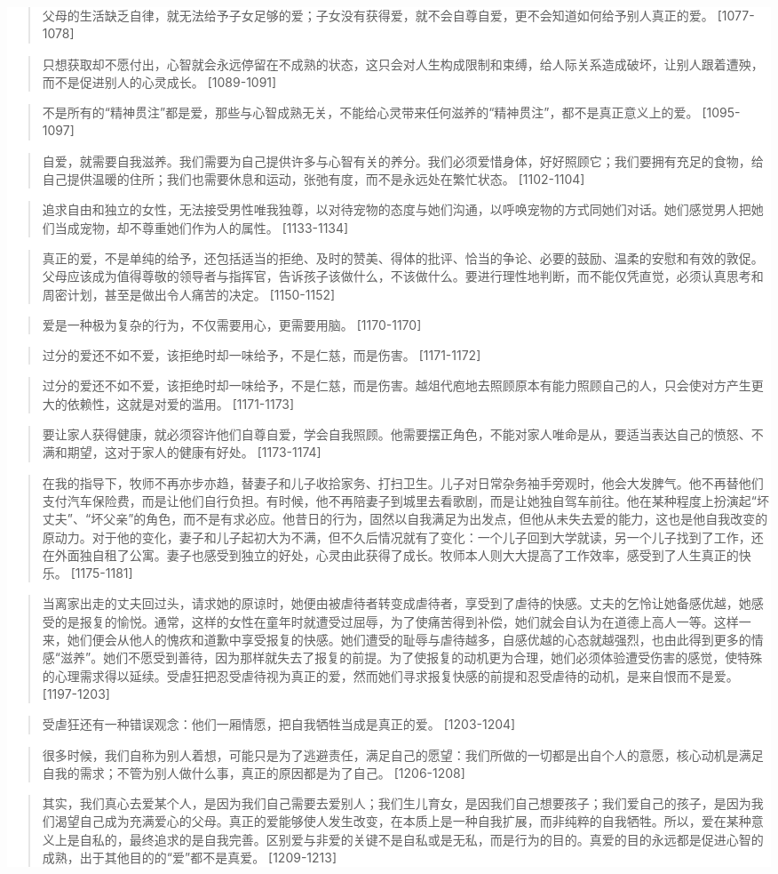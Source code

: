 
> 父母的生活缺乏自律，就无法给予子女足够的爱；子女没有获得爱，就不会自尊自爱，更不会知道如何给予别人真正的爱。
[1077-1078]


> 只想获取却不愿付出，心智就会永远停留在不成熟的状态，这只会对人生构成限制和束缚，给人际关系造成破坏，让别人跟着遭殃，而不是促进别人的心灵成长。
[1089-1091]


> 不是所有的“精神贯注”都是爱，那些与心智成熟无关，不能给心灵带来任何滋养的“精神贯注”，都不是真正意义上的爱。
[1095-1097]


> 自爱，就需要自我滋养。我们需要为自己提供许多与心智有关的养分。我们必须爱惜身体，好好照顾它；我们要拥有充足的食物，给自己提供温暖的住所；我们也需要休息和运动，张弛有度，而不是永远处在繁忙状态。
[1102-1104]


> 追求自由和独立的女性，无法接受男性唯我独尊，以对待宠物的态度与她们沟通，以呼唤宠物的方式同她们对话。她们感觉男人把她们当成宠物，却不尊重她们作为人的属性。
[1133-1134]


> 真正的爱，不是单纯的给予，还包括适当的拒绝、及时的赞美、得体的批评、恰当的争论、必要的鼓励、温柔的安慰和有效的敦促。父母应该成为值得尊敬的领导者与指挥官，告诉孩子该做什么，不该做什么。要进行理性地判断，而不能仅凭直觉，必须认真思考和周密计划，甚至是做出令人痛苦的决定。
[1150-1152]


> 爱是一种极为复杂的行为，不仅需要用心，更需要用脑。
[1170-1170]


> 过分的爱还不如不爱，该拒绝时却一味给予，不是仁慈，而是伤害。
[1171-1172]


> 过分的爱还不如不爱，该拒绝时却一味给予，不是仁慈，而是伤害。越俎代庖地去照顾原本有能力照顾自己的人，只会使对方产生更大的依赖性，这就是对爱的滥用。
[1171-1173]


> 要让家人获得健康，就必须容许他们自尊自爱，学会自我照顾。他需要摆正角色，不能对家人唯命是从，要适当表达自己的愤怒、不满和期望，这对于家人的健康有好处。
[1173-1174]


> 在我的指导下，牧师不再亦步亦趋，替妻子和儿子收拾家务、打扫卫生。儿子对日常杂务袖手旁观时，他会大发脾气。他不再替他们支付汽车保险费，而是让他们自行负担。有时候，他不再陪妻子到城里去看歌剧，而是让她独自驾车前往。他在某种程度上扮演起“坏丈夫”、“坏父亲”的角色，而不是有求必应。他昔日的行为，固然以自我满足为出发点，但他从未失去爱的能力，这也是他自我改变的原动力。对于他的变化，妻子和儿子起初大为不满，但不久后情况就有了变化：一个儿子回到大学就读，另一个儿子找到了工作，还在外面独自租了公寓。妻子也感受到独立的好处，心灵由此获得了成长。牧师本人则大大提高了工作效率，感受到了人生真正的快乐。
[1175-1181]


> 当离家出走的丈夫回过头，请求她的原谅时，她便由被虐待者转变成虐待者，享受到了虐待的快感。丈夫的乞怜让她备感优越，她感受的是报复的愉悦。通常，这样的女性在童年时就遭受过屈辱，为了使痛苦得到补偿，她们就会自认为在道德上高人一等。这样一来，她们便会从他人的愧疚和道歉中享受报复的快感。她们遭受的耻辱与虐待越多，自感优越的心态就越强烈，也由此得到更多的情感“滋养”。她们不愿受到善待，因为那样就失去了报复的前提。为了使报复的动机更为合理，她们必须体验遭受伤害的感觉，使特殊的心理需求得以延续。受虐狂把忍受虐待视为真正的爱，然而她们寻求报复快感的前提和忍受虐待的动机，是来自恨而不是爱。
[1197-1203]


> 受虐狂还有一种错误观念：他们一厢情愿，把自我牺牲当成是真正的爱。
[1203-1204]


> 很多时候，我们自称为别人着想，可能只是为了逃避责任，满足自己的愿望：我们所做的一切都是出自个人的意愿，核心动机是满足自我的需求；不管为别人做什么事，真正的原因都是为了自己。
[1206-1208]


> 其实，我们真心去爱某个人，是因为我们自己需要去爱别人；我们生儿育女，是因我们自己想要孩子；我们爱自己的孩子，是因为我们渴望自己成为充满爱心的父母。真正的爱能够使人发生改变，在本质上是一种自我扩展，而非纯粹的自我牺牲。所以，爱在某种意义上是自私的，最终追求的是自我完善。区别爱与非爱的关键不是自私或是无私，而是行为的目的。真爱的目的永远都是促进心智的成熟，出于其他目的的“爱”都不是真爱。
[1209-1213]
